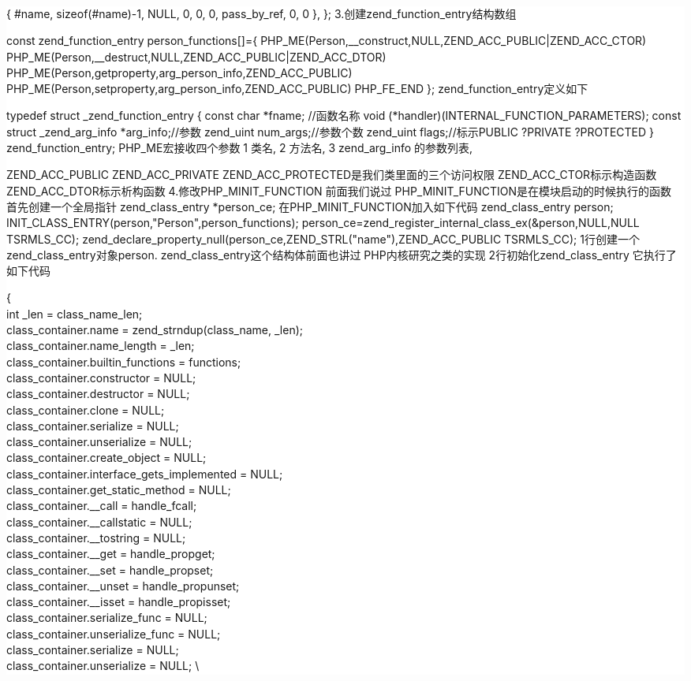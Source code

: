 { #name, sizeof(#name)-1, NULL, 0, 0, 0, pass_by_ref, 0, 0 },
};
3.创建zend_function_entry结构数组

const zend_function_entry person_functions[]={
        PHP_ME(Person,__construct,NULL,ZEND_ACC_PUBLIC|ZEND_ACC_CTOR)
        PHP_ME(Person,__destruct,NULL,ZEND_ACC_PUBLIC|ZEND_ACC_DTOR)
        PHP_ME(Person,getproperty,arg_person_info,ZEND_ACC_PUBLIC)
        PHP_ME(Person,setproperty,arg_person_info,ZEND_ACC_PUBLIC)
        PHP_FE_END
};
zend_function_entry定义如下

typedef struct _zend_function_entry {
        const char *fname; //函数名称
        void (*handler)(INTERNAL_FUNCTION_PARAMETERS);
        const struct _zend_arg_info *arg_info;//参数
        zend_uint num_args;//参数个数
        zend_uint flags;//标示PUBLIC ?PRIVATE ?PROTECTED
} zend_function_entry;
PHP_ME宏接收四个参数
1 类名,
2 方法名,
3 zend_arg_info 的参数列表,

ZEND_ACC_PUBLIC ZEND_ACC_PRIVATE ZEND_ACC_PROTECTED是我们类里面的三个访问权限
ZEND_ACC_CTOR标示构造函数
ZEND_ACC_DTOR标示析构函数
4.修改PHP_MINIT_FUNCTION
前面我们说过 PHP_MINIT_FUNCTION是在模块启动的时候执行的函数
首先创建一个全局指针 zend_class_entry *person_ce;
在PHP_MINIT_FUNCTION加入如下代码
zend_class_entry person;
INIT_CLASS_ENTRY(person,"Person",person_functions);
person_ce=zend_register_internal_class_ex(&person,NULL,NULL TSRMLS_CC);
zend_declare_property_null(person_ce,ZEND_STRL("name"),ZEND_ACC_PUBLIC TSRMLS_CC);
1行创建一个zend_class_entry对象person.
zend_class_entry这个结构体前面也讲过 PHP内核研究之类的实现
2行初始化zend_class_entry 它执行了如下代码

{                                                                                                                       \
        int _len = class_name_len;                                                              \
        class_container.name = zend_strndup(class_name, _len);  \
        class_container.name_length = _len;                                             \
        class_container.builtin_functions = functions;                  \
        class_container.constructor = NULL;                                             \
        class_container.destructor = NULL;                                              \
        class_container.clone = NULL;                                                   \
        class_container.serialize = NULL;                                               \
        class_container.unserialize = NULL;                                             \
        class_container.create_object = NULL;                                   \
        class_container.interface_gets_implemented = NULL;              \
        class_container.get_static_method = NULL;                               \
        class_container.__call = handle_fcall;                                  \
        class_container.__callstatic = NULL;                                    \
        class_container.__tostring = NULL;                                              \
        class_container.__get = handle_propget;                                 \
        class_container.__set = handle_propset;                                 \
        class_container.__unset = handle_propunset;                             \
        class_container.__isset = handle_propisset;                             \
        class_container.serialize_func = NULL;                                  \
        class_container.unserialize_func = NULL;                                \
        class_container.serialize = NULL;                                               \
        class_container.unserialize = NULL;                                             \